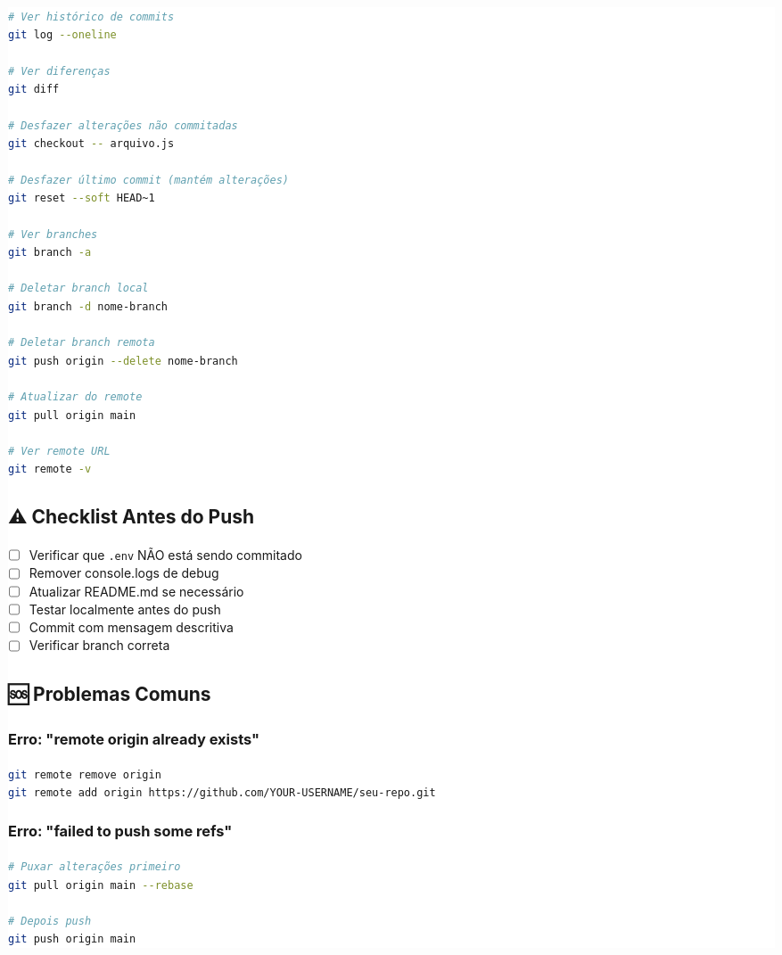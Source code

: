 ```bash
# Ver histórico de commits
git log --oneline

# Ver diferenças
git diff

# Desfazer alterações não commitadas
git checkout -- arquivo.js

# Desfazer último commit (mantém alterações)
git reset --soft HEAD~1

# Ver branches
git branch -a

# Deletar branch local
git branch -d nome-branch

# Deletar branch remota
git push origin --delete nome-branch

# Atualizar do remote
git pull origin main

# Ver remote URL
git remote -v
```

## ⚠️ Checklist Antes do Push

- [ ] Verificar que `.env` NÃO está sendo commitado
- [ ] Remover console.logs de debug
- [ ] Atualizar README.md se necessário
- [ ] Testar localmente antes do push
- [ ] Commit com mensagem descritiva
- [ ] Verificar branch correta

## 🆘 Problemas Comuns

### Erro: "remote origin already exists"

```bash
git remote remove origin
git remote add origin https://github.com/YOUR-USERNAME/seu-repo.git
```

### Erro: "failed to push some refs"

```bash
# Puxar alterações primeiro
git pull origin main --rebase

# Depois push
git push origin main
```
